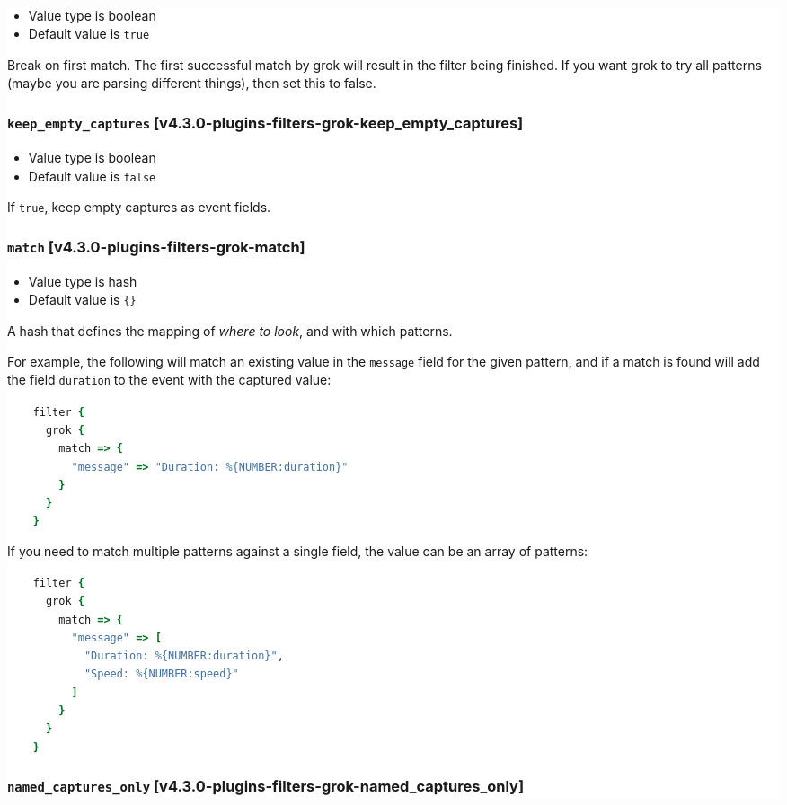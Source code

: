 * Value type is [boolean](logstash://reference/configuration-file-structure.md#boolean)
* Default value is `true`

Break on first match. The first successful match by grok will result in the filter being finished. If you want grok to try all patterns (maybe you are parsing different things), then set this to false.


### `keep_empty_captures` [v4.3.0-plugins-filters-grok-keep_empty_captures]

* Value type is [boolean](logstash://reference/configuration-file-structure.md#boolean)
* Default value is `false`

If `true`, keep empty captures as event fields.


### `match` [v4.3.0-plugins-filters-grok-match]

* Value type is [hash](logstash://reference/configuration-file-structure.md#hash)
* Default value is `{}`

A hash that defines the mapping of *where to look*, and with which patterns.

For example, the following will match an existing value in the `message` field for the given pattern, and if a match is found will add the field `duration` to the event with the captured value:

```ruby
    filter {
      grok {
        match => {
          "message" => "Duration: %{NUMBER:duration}"
        }
      }
    }
```

If you need to match multiple patterns against a single field, the value can be an array of patterns:

```ruby
    filter {
      grok {
        match => {
          "message" => [
            "Duration: %{NUMBER:duration}",
            "Speed: %{NUMBER:speed}"
          ]
        }
      }
    }
```


### `named_captures_only` [v4.3.0-plugins-filters-grok-named_captures_only]
